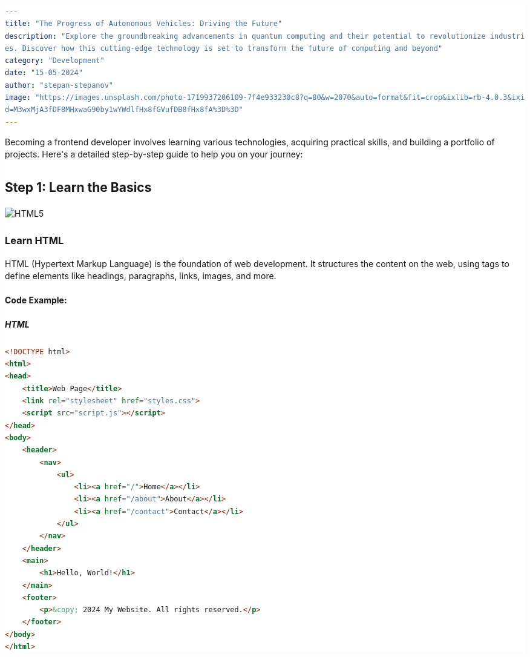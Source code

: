 ```yaml
---
title: "The Progress of Autonomous Vehicles: Driving the Future"
description: "Explore the groundbreaking advancements in quantum computing and their potential to revolutionize industries. Discover how this cutting-edge technology is set to transform the future of computing and beyond"
category: "Development"
date: "15-05-2024"
author: "stepan-stepanov"
image: "https://images.unsplash.com/photo-1719937206109-7f4e933230c8?q=80&w=2070&auto=format&fit=crop&ixlib=rb-4.0.3&ixid=M3wxMjA3fDF8MHxwaG90by1wYWdlfHx8fGVufDB8fHx8fA%3D%3D"
---
```


Becoming a frontend developer involves learning various technologies, acquiring practical skills, and building a portfolio of projects. Here's a detailed step-by-step guide to help you on your journey:

## Step 1: Learn the Basics

![HTML5](https://openwebsolutions.in/blog/wp-content/uploads/2018/01/banner-1.jpg "HTML5")

### Learn HTML

HTML (Hypertext Markup Language) is the foundation of web development. It structures the content on the web, using tags to define elements like headings, paragraphs, links, images, and more.

#### Code Example:

##### HTML
```html
<!DOCTYPE html>
<html>
<head>
    <title>Web Page</title>
	<link rel="stylesheet" href="styles.css">
	<script src="script.js"></script>
</head>
<body>
	<header>
		<nav>
			<ul>
				<li><a href="/">Home</a></li>
				<li><a href="/about">About</a></li>
				<li><a href="/contact">Contact</a></li>
			</ul>
		</nav>
	</header>
	<main>
		<h1>Hello, World!</h1>
	</main>
	<footer>
		<p>&copy; 2024 My Website. All rights reserved.</p>
	</footer>
</body>
</html>
```
